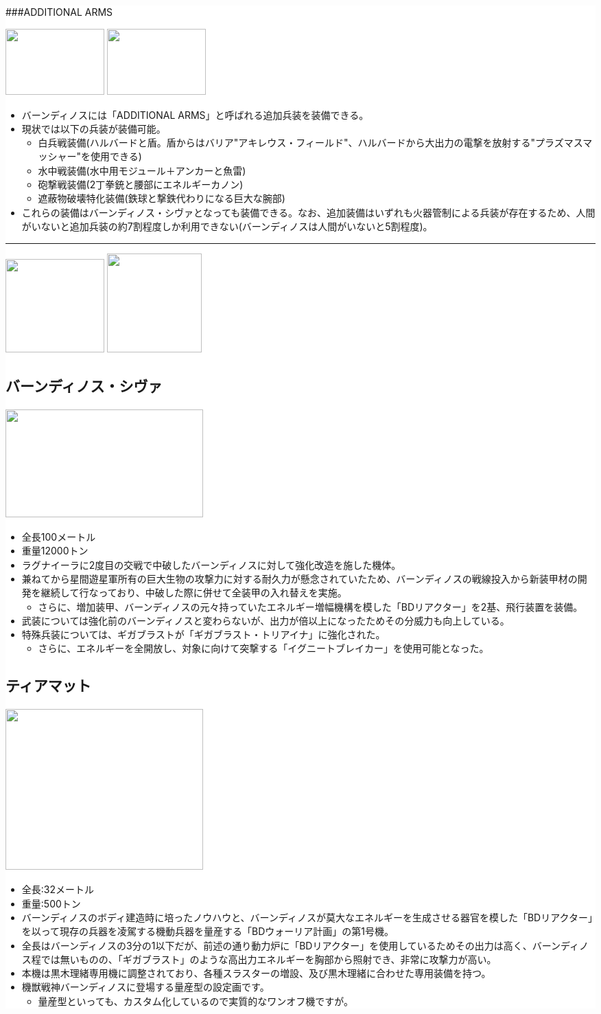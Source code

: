 ###ADDITIONAL ARMS


<a href="http://www.pixiv.net/member_illust.php?mode=medium&amp;illust_id=30294889"><img src="https://lh3.googleusercontent.com/-likdnpbNfmc/UYswNCX7uCI/AAAAAAAAA-g/qKFlMLFm5D4/s144/%255Buser4-1%255D%25E3%2583%2590%25E3%2583%25BC%25E3%2583%25B3%25E3%2583%2587%25E3%2582%25A3%25E3%2583%258E%25E3%2582%25B9%25E3%2582%25A2%25E3%2582%25AD%25E3%2583%25AC%25E3%2582%25A6%25E3%2582%25B9%25E8%25A3%2585%25E5%2582%2599.png" height="96" width="144" alt=""></a>
<a href="http://www.pixiv.net/member_illust.php?mode=medium&amp;illust_id=30294889"><img src="https://lh6.googleusercontent.com/-oLU0zFTrq_4/UYswOFLKiCI/AAAAAAAAA-s/Ww-BAXfOo1s/s144/%255Buser4-1%255D%25E3%2583%2590%25E3%2583%25BC%25E3%2583%25B3%25E3%2583%2587%25E3%2582%25A3%25E3%2583%258E%25E3%2582%25B9%25E3%2582%25AF%25E3%2583%25A9%25E3%2583%2583%25E3%2582%25B7%25E3%2583%25A3%25E3%2583%25BC%25E8%25A3%2585%25E5%2582%2599.png" height="96" width="144" alt=""></a>


* バーンディノスには「ADDITIONAL ARMS」と呼ばれる追加兵装を装備できる。
* 現状では以下の兵装が装備可能。
	* 白兵戦装備(ハルバードと盾。盾からはバリア"アキレウス・フィールド"、ハルバードから大出力の電撃を放射する"プラズマスマッシャー"を使用できる)
	* 水中戦装備(水中用モジュール＋アンカーと魚雷)
	* 砲撃戦装備(2丁拳銃と腰部にエネルギーカノン)
	* 遮蔽物破壊特化装備(鉄球と撃鉄代わりになる巨大な腕部)
* これらの装備はバーンディノス・シヴァとなっても装備できる。なお、追加装備はいずれも火器管制による兵装が存在するため、人間がいないと追加兵装の約7割程度しか利用できない(バーンディノスは人間がいないと5割程度)。


---
<a href="https://picasaweb.google.com/lh/photo/mctoUBsFSn8bCz4z_PKHzT0EiPamI-phV_d6nURRrt8?feat=embedwebsite"><img src="https://lh3.googleusercontent.com/-F1GNs3wLLKM/UTdDBk4FjaI/AAAAAAAAAj0/ydbgW0xCgvA/s144/%255Buser4-1%255D-------%2520v0.png" height="136" width="144" alt=""></a>
<a href="https://picasaweb.google.com/lh/photo/0Xr-MraFsIExrl_-_G0hOD0EiPamI-phV_d6nURRrt8?feat=embedwebsite"><img src="https://lh6.googleusercontent.com/-SdAbYsXOcRE/U1Mrfv2cArI/AAAAAAAACqA/NEbYZufKcLM/s144/%255Buser4-1%255D%25E3%2583%2590%25E3%2583%25BC%25E3%2583%25B3%25E3%2583%2587%25E3%2582%25A3%25E3%2583%258E%25E3%2582%25B9%25E7%25B7%259A.png" height="144" width="138" alt=""></a>




バーンディノス・シヴァ
-------------------------------------------

<a href="http://www.pixiv.net/member_illust.php?mode=medium&amp;illust_id=26181718"><img src="https://lh3.googleusercontent.com/-WeWUVoT0k_s/UTdDWu2Va_I/AAAAAAAAAkw/TTnNDxQ5PCY/s288/%255Buser4-1%255D-----------.jpg" height="157" width="288" alt=""></a>

* 全長100メートル
* 重量12000トン
* ラグナイーラに2度目の交戦で中破したバーンディノスに対して強化改造を施した機体。
* 兼ねてから星間遊星軍所有の巨大生物の攻撃力に対する耐久力が懸念されていたため、バーンディノスの戦線投入から新装甲材の開発を継続して行なっており、中破した際に併せて全装甲の入れ替えを実施。
	* さらに、増加装甲、バーンディノスの元々持っていたエネルギー増幅機構を模した「BDリアクター」を2基、飛行装置を装備。
* 武装については強化前のバーンディノスと変わらないが、出力が倍以上になったためその分威力も向上している。
* 特殊兵装については、ギガブラストが「ギガブラスト・トリアイナ」に強化された。
	* さらに、エネルギーを全開放し、対象に向けて突撃する「イグニートブレイカー」を使用可能となった。


ティアマット
-------------------------------------------

<a href="http://www.pixiv.net/member_illust.php?mode=medium&amp;illust_id=31559434"><img src="https://lh5.googleusercontent.com/-phyvBcSoiVU/UYswOLUtCUI/AAAAAAAAA-w/1xhgUUTi3nA/s288/%255Buser4-1%255D%25E3%2583%2586%25E3%2582%25A3%25E3%2582%25A2%25E3%2583%259E%25E3%2583%2583%25E3%2583%2588.png" height="234" width="288" alt=""></a>

* 全長:32メートル
* 重量:500トン
* バーンディノスのボディ建造時に培ったノウハウと、バーンディノスが莫大なエネルギーを生成させる器官を模した「BDリアクター」を以って現存の兵器を凌駕する機動兵器を量産する「BDウォーリア計画」の第1号機。
* 全長はバーンディノスの3分の1以下だが、前述の通り動力炉に「BDリアクター」を使用しているためその出力は高く、バーンディノス程では無いものの、「ギガブラスト」のような高出力エネルギーを胸部から照射でき、非常に攻撃力が高い。
* 本機は黒木理緒専用機に調整されており、各種スラスターの増設、及び黒木理緒に合わせた専用装備を持つ。
* 機獣戦神バーンディノスに登場する量産型の設定画です。
	* 量産型といっても、カスタム化しているので実質的なワンオフ機ですが。
